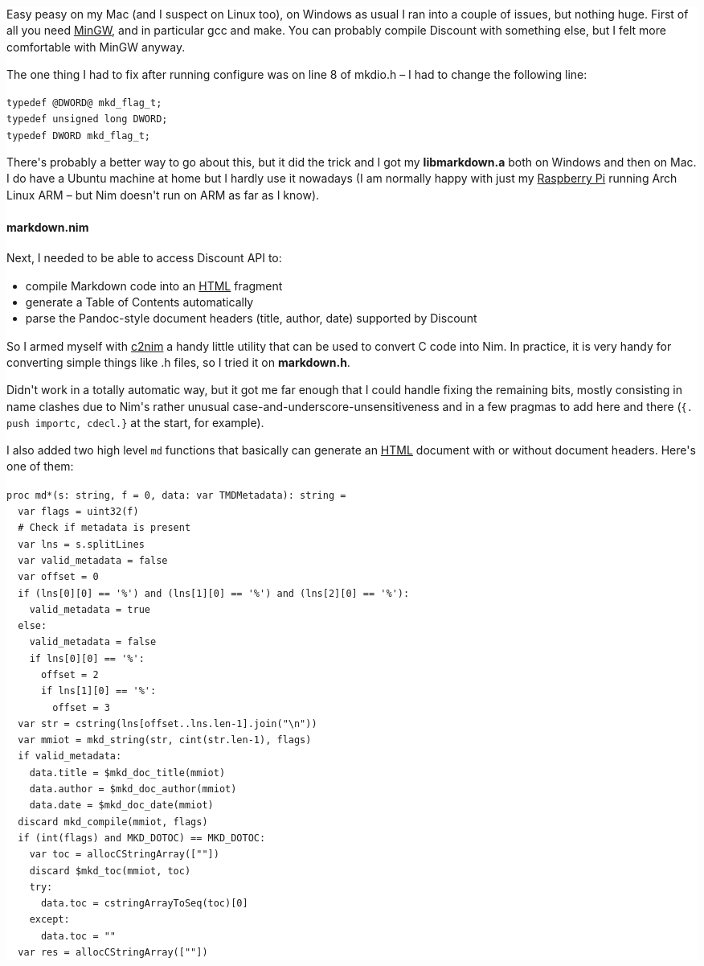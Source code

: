 Easy peasy on my Mac (and I suspect on Linux too), on Windows as usual I ran into a couple of issues, but nothing huge. First of all you need [MinGW](http://www.mingw.org/), and in particular gcc and make. You can probably compile Discount with something else, but I felt more comfortable with MinGW anyway.

The one thing I had to fix after running configure was on line 8 of mkdio.h &ndash; I had to change the following line:

<pre><code class="c">typedef @DWORD@ mkd_flag_t;
typedef unsigned long DWORD;
typedef DWORD mkd_flag_t;</code></pre>

There's probably a better way to go about this, but it did the trick and I got my **libmarkdown.a** both on Windows and then on Mac. I do have a Ubuntu machine at home but I hardly use it nowadays (I am normally happy with just my [Raspberry Pi](http://www.raspberrypi.org/) running Arch Linux ARM &ndash; but Nim doesn't run on ARM as far as I know).

#### markdown.nim

Next, I needed to be able to access Discount API to:

 * compile Markdown code into an [HTML](class:caps) fragment
 * generate a Table of Contents automatically
 * parse the Pandoc-style document headers (title, author, date) supported by Discount

 So I armed myself with [c2nim](https://github.com/h3rald/hastyscribe/blob/master/hastyscribe.nim) a handy little utility that can be used to convert C code into Nim. In practice, it is very handy for converting simple things like .h files, so I tried it on **markdown.h**.

 Didn't work in a totally automatic way, but it got me far enough that I could handle fixing the remaining bits, mostly consisting in name clashes due to Nim's rather unusual case-and-underscore-unsensitiveness and in a few pragmas to add here and there (`{.push importc, cdecl.}` at the start, for example).

I also added two high level `md` functions that basically can generate an [HTML](class:caps) document with or without document headers. Here's one of them:

    proc md*(s: string, f = 0, data: var TMDMetadata): string =
      var flags = uint32(f)
      # Check if metadata is present
      var lns = s.splitLines
      var valid_metadata = false
      var offset = 0
      if (lns[0][0] == '%') and (lns[1][0] == '%') and (lns[2][0] == '%'):
        valid_metadata = true
      else:
        valid_metadata = false
        if lns[0][0] == '%':
          offset = 2
          if lns[1][0] == '%':
            offset = 3
      var str = cstring(lns[offset..lns.len-1].join("\n"))
      var mmiot = mkd_string(str, cint(str.len-1), flags)
      if valid_metadata:
        data.title = $mkd_doc_title(mmiot)
        data.author = $mkd_doc_author(mmiot)
        data.date = $mkd_doc_date(mmiot)
      discard mkd_compile(mmiot, flags)
      if (int(flags) and MKD_DOTOC) == MKD_DOTOC:
        var toc = allocCStringArray([""])
        discard $mkd_toc(mmiot, toc)
        try:
          data.toc = cstringArrayToSeq(toc)[0]
        except:
          data.toc = ""
      var res = allocCStringArray([""])